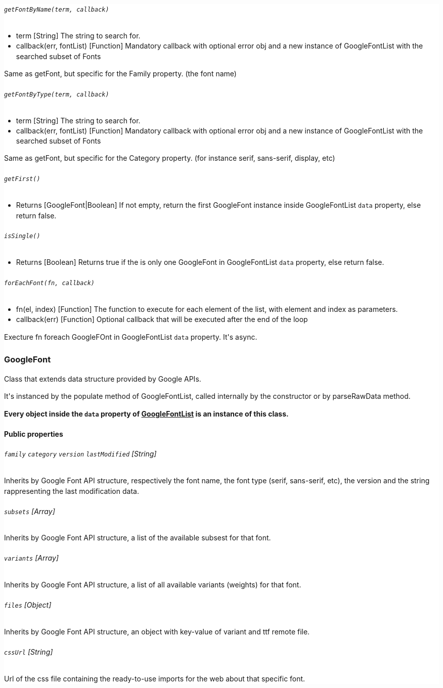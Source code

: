 ###### `getFontByName(term, callback)`
- term [String] The string to search for.
- callback(err, fontList) [Function] Mandatory callback with optional error obj and a new instance of GoogleFontList with the searched subset of Fonts

Same as getFont, but specific for the Family property. (the font name)

###### `getFontByType(term, callback)`
- term [String] The string to search for.
- callback(err, fontList) [Function] Mandatory callback with optional error obj and a new instance of GoogleFontList with the searched subset of Fonts

Same as getFont, but specific for the Category property. (for instance serif, sans-serif, display, etc)

###### `getFirst()`
- Returns [GoogleFont|Boolean] If not empty, return the first GoogleFont instance inside
GoogleFontList `data` property, else return false.

###### `isSingle()`
- Returns [Boolean] Returns true if the is only one GoogleFont in GoogleFontList `data` property, else return false.

###### `forEachFont(fn, callback)`
- fn(el, index) [Function] The function to execute for each element of the list, with element and index as parameters.
- callback(err) [Function] Optional callback that will be executed after the end of the loop

Execture fn foreach GoogleFOnt in GoogleFontList `data` property. It's async.


### GoogleFont
Class that extends data structure provided by Google APIs.

It's instanced by the populate method of GoogleFontList, called internally by the constructor or by parseRawData method.

**Every object inside the `data` property of [GoogleFontList](#googlefontlist) is an instance of this class.**

<a id="google-font-properties"></a>
#### Public properties

###### `family` `category` `version` `lastModified` [String]
Inherits by Google Font API structure, respectively the font name, the font type (serif, sans-serif, etc), the version and the string rappresenting the last modification data.
###### `subsets` [Array]
Inherits by Google Font API structure, a list of the available subsest for that font.
###### `variants` [Array]
Inherits by Google Font API structure, a list of all available variants (weights) for that font.
###### `files` [Object]
Inherits by Google Font API structure, an object with key-value of variant and ttf remote file.
###### `cssUrl` [String]
Url of the css file containing the ready-to-use imports for the web about that specific font.
